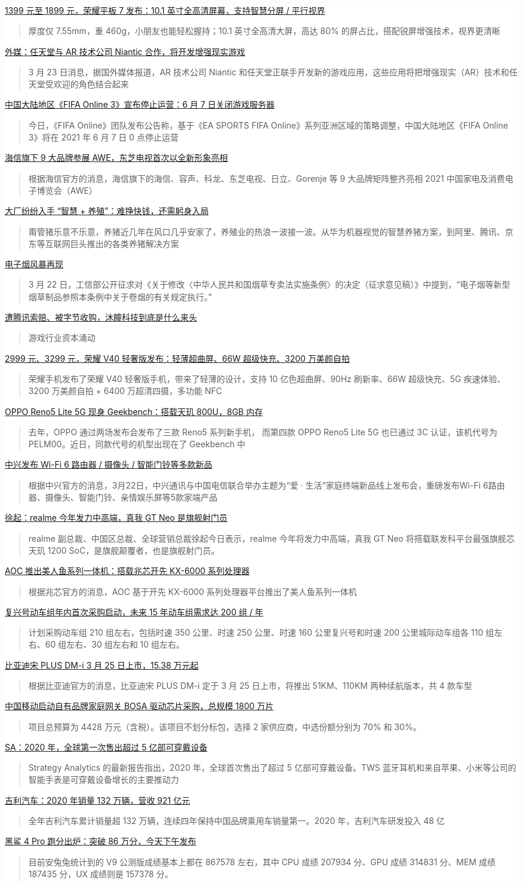    [1399 元至 1899 元，荣耀平板 7 发布：10.1 英寸全高清屏幕，支持智慧分屏 / 平行视界](https://m.ithome.com/html/541675.htm)
   > 厚度仅 7.55mm，重 460g，小朋友也能轻松握持；10.1 英寸全高清大屏，高达 80% 的屏占比，搭配锐屏增强技术，视界更清晰

   [外媒：任天堂与 AR 技术公司 Niantic 合作，将开发增强现实游戏](https://m.ithome.com/html/541674.htm)
   > 3 月 23 日消息，据国外媒体报道，AR 技术公司 Niantic 和任天堂正联手开发新的游戏应用，这些应用将把增强现实（AR）技术和任天堂受欢迎的角色结合起来

   [中国大陆地区《FIFA Online 3》宣布停止运营：6 月 7 日关闭游戏服务器](https://m.ithome.com/html/541673.htm)
   > 今日，《FIFA Online》团队发布公告称，基于《EA SPORTS FIFA Online》系列亚洲区域的策略调整，中国大陆地区《FIFA Online 3》将在 2021 年 6 月 7 日 0 点停止运营

   [海信旗下 9 大品牌参展 AWE，东芝电视首次以全新形象亮相](https://m.ithome.com/html/541672.htm)
   > 根据海信官方的消息，海信旗下的海信、容声、科龙、东芝电视、日立、Gorenje 等 9 大品牌矩阵整齐亮相 2021 中国家电及消费电子博览会（AWE）

   [大厂纷纷入手 “智慧 + 养殖”：难挣快钱，还需躬身入局](https://m.ithome.com/html/541671.htm)
   > 甭管猪乐意不乐意，养猪近几年在风口几乎安家了，养殖业的热浪一波接一波。从华为机器视觉的智慧养猪方案，到阿里、腾讯、京东等互联网巨头推出的各类养猪解决方案

   [电子烟风暴再现](https://m.ithome.com/html/541670.htm)
   > 3 月 22 日，工信部公开征求对《关于修改〈中华人民共和国烟草专卖法实施条例〉的决定（征求意见稿）》中提到，“电子烟等新型烟草制品参照本条例中关于卷烟的有关规定执行。”

   [遭腾讯索赔、被字节收购，沐瞳科技到底是什么来头](https://m.ithome.com/html/541668.htm)
   > 游戏行业资本涌动

   [2999 元、3299 元，荣耀 V40 轻奢版发布：轻薄超曲屏、66W 超级快充、3200 万美颜自拍](https://m.ithome.com/html/541667.htm)
   > 荣耀手机发布了荣耀 V40 轻奢版手机，带来了轻薄的设计，支持 10 亿色超曲屏、90Hz 刷新率、66W 超级快充、5G 疾速体验、3200 万美颜自拍 + 6400 万超清四摄，多功能 NFC

   [OPPO Reno5 Lite 5G 现身 Geekbench：搭载天玑 800U，8GB 内存](https://m.ithome.com/html/541666.htm)
   > 去年，OPPO 通过两场发布会发布了三款 Reno5 系列新手机， 而第四款 OPPO Reno5 Lite 5G 也已通过 3C 认证，该机代号为 PELM00。近日，同款代号的机型出现在了 Geekbench 中

   [中兴发布 Wi-Fi 6 路由器 / 摄像头 / 智能门铃等多款新品](https://m.ithome.com/html/541665.htm)
   > 根据中兴官方的消息，3月22日，中兴通讯与中国电信联合举办主题为“爱 · 生活”家庭终端新品线上发布会，重磅发布Wi-Fi 6路由器、摄像头、智能门铃、亲情娱乐屏等5款家端产品

   [徐起：realme 今年发力中高端，真我 GT Neo 是旗舰射门员](https://m.ithome.com/html/541662.htm)
   > realme 副总裁、中国区总裁、全球营销总裁徐起今日表示，realme 今年将发力中高端，真我 GT Neo 将搭载联发科平台最强旗舰芯天玑 1200 SoC，是旗舰颠覆者，也是旗舰射门员。



   [AOC 推出美人鱼系列一体机：搭载兆芯开先 KX-6000 系列处理器](https://m.ithome.com/html/541661.htm)
   > 根据兆芯官方的消息，AOC 基于开先 KX-6000 系列处理器平台推出了美人鱼系列一体机

   [复兴号动车组年内首次采购启动，未来 15 年动车组需求达 200 组 / 年](https://m.ithome.com/html/541660.htm)
   > 计划采购动车组 210 组左右，包括时速 350 公里、时速 250 公里、时速 160 公里复兴号和时速 200 公里城际动车组各 110 组左右、60 组左右、30 组左右和 10 组左右。

   [比亚迪宋 PLUS DM-i  3 月 25 日上市，15.38 万元起](https://m.ithome.com/html/541657.htm)
   > 根据比亚迪官方的消息，比亚迪宋 PLUS DM-i 定于 3 月 25 日上市，将推出 51KM、110KM 两种续航版本，共 4 款车型

   [中国移动启动自有品牌家庭网关 BOSA 驱动芯片采购，总规模 1800 万片](https://m.ithome.com/html/541656.htm)
   > 项目总预算为 4428 万元（含税）。该项目不划分标包，选择 2 家供应商，中选份额分别为 70% 和 30%。

   [SA：2020 年，全球第一次售出超过 5 亿部可穿戴设备](https://m.ithome.com/html/541655.htm)
   > Strategy Analytics 的最新报告指出，2020 年，全球首次售出了超过 5 亿部可穿戴设备。TWS 蓝牙耳机和来自苹果、小米等公司的智能手表是可穿戴设备增长的主要推动力

   [吉利汽车：2020 年销量 132 万辆，营收 921 亿元](https://m.ithome.com/html/541654.htm)
   > 全年吉利汽车累计销量超 132 万辆，连续四年保持中国品牌乘用车销量第一。2020 年，吉利汽车研发投入 48 亿

   [黑鲨 4 Pro 跑分出炉：突破 86 万分，今天下午发布](https://m.ithome.com/html/541653.htm)
   > 目前安兔兔统计到的 V9 公测版成绩基本上都在 867578 左右，其中 CPU 成绩 207934 分、GPU 成绩 314831 分、MEM 成绩 187435 分，UX 成绩则是 157378 分。
